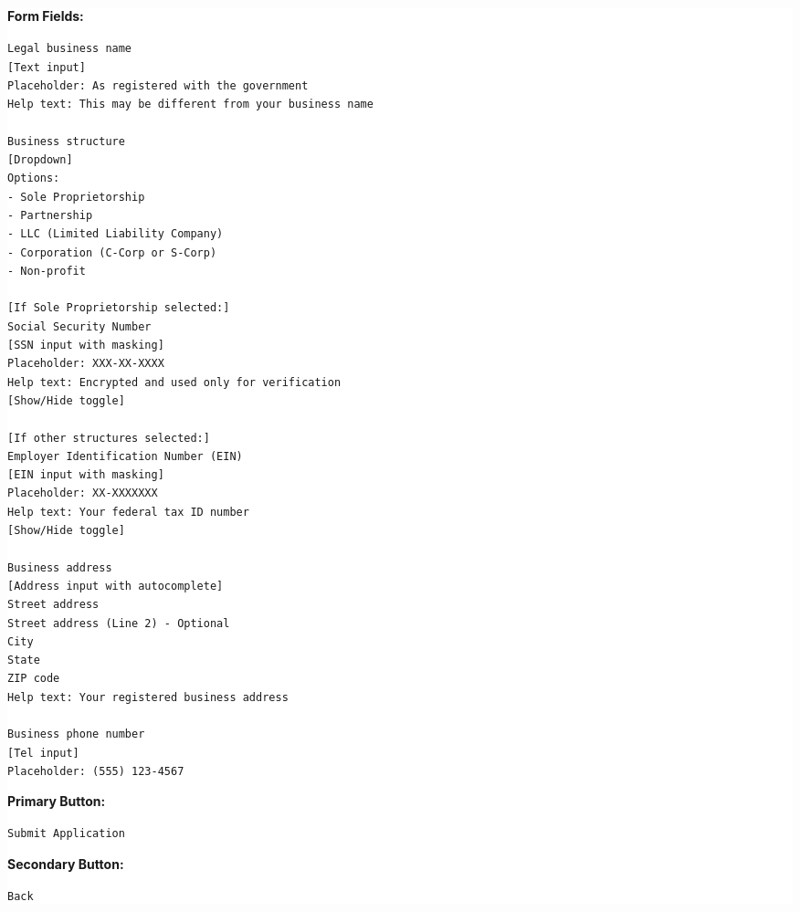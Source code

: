 **Form Fields:**

```
Legal business name
[Text input]
Placeholder: As registered with the government
Help text: This may be different from your business name

Business structure
[Dropdown]
Options:
- Sole Proprietorship
- Partnership
- LLC (Limited Liability Company)
- Corporation (C-Corp or S-Corp)
- Non-profit

[If Sole Proprietorship selected:]
Social Security Number
[SSN input with masking]
Placeholder: XXX-XX-XXXX
Help text: Encrypted and used only for verification
[Show/Hide toggle]

[If other structures selected:]
Employer Identification Number (EIN)
[EIN input with masking]
Placeholder: XX-XXXXXXX
Help text: Your federal tax ID number
[Show/Hide toggle]

Business address
[Address input with autocomplete]
Street address
Street address (Line 2) - Optional
City
State
ZIP code
Help text: Your registered business address

Business phone number
[Tel input]
Placeholder: (555) 123-4567
```

**Primary Button:**
```
Submit Application
```

**Secondary Button:**
```
Back
```
